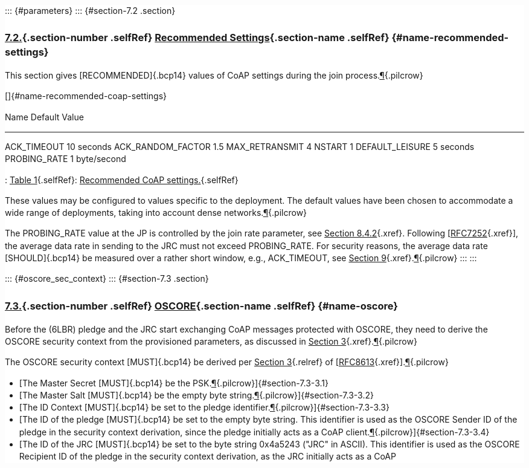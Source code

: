 ::: {#parameters}
::: {#section-7.2 .section}
### [7.2.](#section-7.2){.section-number .selfRef} [Recommended Settings](#name-recommended-settings){.section-name .selfRef} {#name-recommended-settings}

This section gives [RECOMMENDED]{.bcp14} values of CoAP settings during
the join process.[¶](#section-7.2-1){.pilcrow}

[]{#name-recommended-coap-settings}

  Name                Default Value
  ------------------- ---------------
  ACK_TIMEOUT         10 seconds
  ACK_RANDOM_FACTOR   1.5
  MAX_RETRANSMIT      4
  NSTART              1
  DEFAULT_LEISURE     5 seconds
  PROBING_RATE        1 byte/second

  : [Table 1](#table-1){.selfRef}: [Recommended CoAP
  settings.](#name-recommended-coap-settings){.selfRef}

These values may be configured to values specific to the deployment. The
default values have been chosen to accommodate a wide range of
deployments, taking into account dense
networks.[¶](#section-7.2-3){.pilcrow}

The PROBING_RATE value at the JP is controlled by the join rate
parameter, see [Section 8.4.2](#configuration_object){.xref}. Following
\[[RFC7252](#RFC7252){.xref}\], the average data rate in sending to the
JRC must not exceed PROBING_RATE. For security reasons, the average data
rate [SHOULD]{.bcp14} be measured over a rather short window, e.g.,
ACK_TIMEOUT, see [Section
9](#sec_considerations){.xref}.[¶](#section-7.2-4){.pilcrow}
:::
:::

::: {#oscore_sec_context}
::: {#section-7.3 .section}
### [7.3.](#section-7.3){.section-number .selfRef} [OSCORE](#name-oscore){.section-name .selfRef} {#name-oscore}

Before the (6LBR) pledge and the JRC start exchanging CoAP messages
protected with OSCORE, they need to derive the OSCORE security context
from the provisioned parameters, as discussed in [Section
3](#provisioning){.xref}.[¶](#section-7.3-1){.pilcrow}

The OSCORE security context [MUST]{.bcp14} be derived per [Section
3](https://www.rfc-editor.org/rfc/rfc8613#section-3){.relref} of
\[[RFC8613](#RFC8613){.xref}\].[¶](#section-7.3-2){.pilcrow}

-   [The Master Secret [MUST]{.bcp14} be the
    PSK.[¶](#section-7.3-3.1){.pilcrow}]{#section-7.3-3.1}
-   [The Master Salt [MUST]{.bcp14} be the empty byte
    string.[¶](#section-7.3-3.2){.pilcrow}]{#section-7.3-3.2}
-   [The ID Context [MUST]{.bcp14} be set to the pledge
    identifier.[¶](#section-7.3-3.3){.pilcrow}]{#section-7.3-3.3}
-   [The ID of the pledge [MUST]{.bcp14} be set to the empty byte
    string. This identifier is used as the OSCORE Sender ID of the
    pledge in the security context derivation, since the pledge
    initially acts as a CoAP
    client.[¶](#section-7.3-3.4){.pilcrow}]{#section-7.3-3.4}
-   [The ID of the JRC [MUST]{.bcp14} be set to the byte string 0x4a5243
    (\"JRC\" in ASCII). This identifier is used as the OSCORE Recipient
    ID of the pledge in the security context derivation, as the JRC
    initially acts as a CoAP